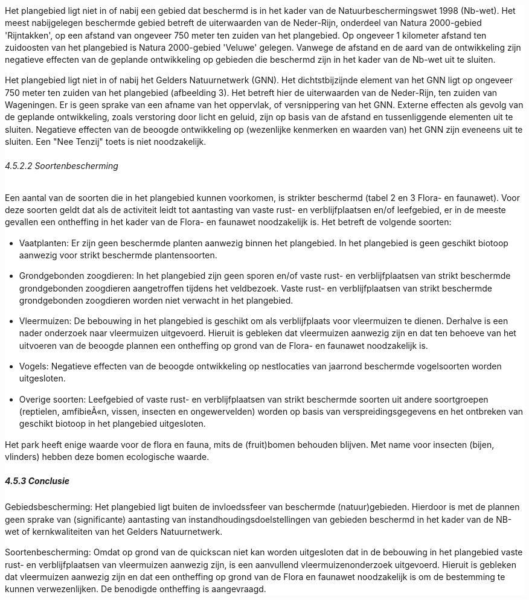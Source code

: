 Het plangebied ligt niet in of nabij een gebied dat beschermd is in het kader van de Natuurbeschermingswet 1998 (Nb\-wet). Het meest nabijgelegen beschermde gebied betreft de uiterwaarden van de Neder\-Rijn, onderdeel van Natura 2000\-gebied 'Rijntakken', op een afstand van ongeveer 750 meter ten zuiden van het plangebied. Op ongeveer 1 kilometer afstand ten zuidoosten van het plangebied is Natura 2000\-gebied 'Veluwe' gelegen. Vanwege de afstand en de aard van de ontwikkeling zijn negatieve effecten van de geplande ontwikkeling op gebieden die beschermd zijn in het kader van de Nb\-wet uit te sluiten.

Het plangebied ligt niet in of nabij het Gelders Natuurnetwerk (GNN). Het dichtstbijzijnde element van het GNN ligt op ongeveer 750 meter ten zuiden van het plangebied (afbeelding 3\). Het betreft hier de uiterwaarden van de Neder\-Rijn, ten zuiden van Wageningen. Er is geen sprake van een afname van het oppervlak, of versnippering van het GNN. Externe effecten als gevolg van de geplande ontwikkeling, zoals verstoring door licht en geluid, zijn op basis van de afstand en tussenliggende elementen uit te sluiten. Negatieve effecten van de beoogde ontwikkeling op (wezenlijke kenmerken en waarden van) het GNN zijn eveneens uit te sluiten. Een "Nee Tenzij" toets is niet noodzakelijk.

###### 4\.5\.2\.2 Soortenbescherming

Een aantal van de soorten die in het plangebied kunnen voorkomen, is strikter beschermd (tabel 2 en 3 Flora\- en faunawet). Voor deze soorten geldt dat als de activiteit leidt tot aantasting van vaste rust\- en verblijfplaatsen en/of leefgebied, er in de meeste gevallen een ontheffing in het kader van de Flora\- en faunawet noodzakelijk is. Het betreft de volgende soorten:

* Vaatplanten: Er zijn geen beschermde planten aanwezig binnen het plangebied. In het plangebied is geen geschikt biotoop aanwezig voor strikt beschermde plantensoorten.

* Grondgebonden zoogdieren: In het plangebied zijn geen sporen en/of vaste rust\- en verblijfplaatsen van strikt beschermde grondgebonden zoogdieren aangetroffen tijdens het veldbezoek. Vaste rust\- en verblijfplaatsen van strikt beschermde grondgebonden zoogdieren worden niet verwacht in het plangebied.

* Vleermuizen: De bebouwing in het plangebied is geschikt om als verblijfplaats voor vleermuizen te dienen. Derhalve is een nader onderzoek naar vleermuizen uitgevoerd. Hieruit is gebleken dat vleermuizen aanwezig zijn en dat ten behoeve van het uitvoeren van de beoogde plannen een ontheffing op grond van de Flora\- en faunawet noodzakelijk is.

* Vogels: Negatieve effecten van de beoogde ontwikkeling op nestlocaties van jaarrond beschermde vogelsoorten worden uitgesloten.

* Overige soorten: Leefgebied of vaste rust\- en verblijfplaatsen van strikt beschermde soorten uit andere soortgroepen (reptielen, amfibieÃ«n, vissen, insecten en ongewervelden) worden op basis van verspreidingsgegevens en het ontbreken van geschikt biotoop in het plangebied uitgesloten.

Het park heeft enige waarde voor de flora en fauna, mits de (fruit)bomen behouden blijven. Met name voor insecten (bijen, vlinders) hebben deze bomen ecologische waarde.

##### 4\.5\.3 Conclusie

Gebiedsbescherming: Het plangebied ligt buiten de invloedssfeer van beschermde (natuur)gebieden. Hierdoor is met de plannen geen sprake van (significante) aantasting van instandhoudingsdoelstellingen van gebieden beschermd in het kader van de NB\-wet of kernkwaliteiten van het Gelders Natuurnetwerk.

Soortenbescherming: Omdat op grond van de quickscan niet kan worden uitgesloten dat in de bebouwing in het plangebied vaste rust\- en verblijfplaatsen van vleermuizen aanwezig zijn, is een aanvullend vleermuizenonderzoek uitgevoerd. Hieruit is gebleken dat vleermuizen aanwezig zijn en dat een ontheffing op grond van de Flora en faunawet noodzakelijk is om de bestemming te kunnen verwezenlijken. De benodigde ontheffing is aangevraagd.
